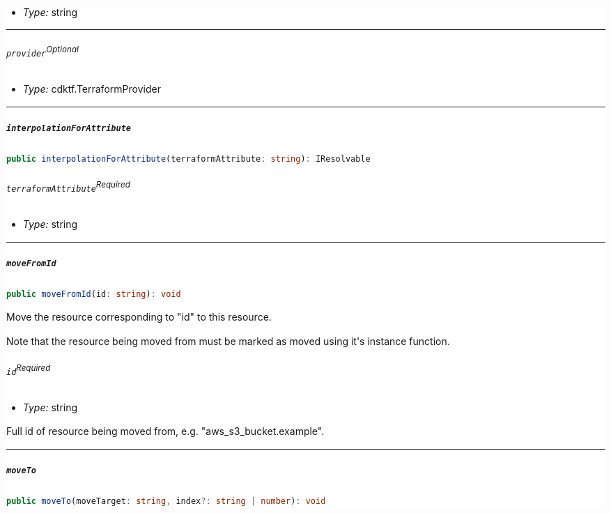 - *Type:* string

---

###### `provider`<sup>Optional</sup> <a name="provider" id="@cdktf/provider-ionoscloud.s3BucketWebsiteConfiguration.S3BucketWebsiteConfiguration.importFrom.parameter.provider"></a>

- *Type:* cdktf.TerraformProvider

---

##### `interpolationForAttribute` <a name="interpolationForAttribute" id="@cdktf/provider-ionoscloud.s3BucketWebsiteConfiguration.S3BucketWebsiteConfiguration.interpolationForAttribute"></a>

```typescript
public interpolationForAttribute(terraformAttribute: string): IResolvable
```

###### `terraformAttribute`<sup>Required</sup> <a name="terraformAttribute" id="@cdktf/provider-ionoscloud.s3BucketWebsiteConfiguration.S3BucketWebsiteConfiguration.interpolationForAttribute.parameter.terraformAttribute"></a>

- *Type:* string

---

##### `moveFromId` <a name="moveFromId" id="@cdktf/provider-ionoscloud.s3BucketWebsiteConfiguration.S3BucketWebsiteConfiguration.moveFromId"></a>

```typescript
public moveFromId(id: string): void
```

Move the resource corresponding to "id" to this resource.

Note that the resource being moved from must be marked as moved using it's instance function.

###### `id`<sup>Required</sup> <a name="id" id="@cdktf/provider-ionoscloud.s3BucketWebsiteConfiguration.S3BucketWebsiteConfiguration.moveFromId.parameter.id"></a>

- *Type:* string

Full id of resource being moved from, e.g. "aws_s3_bucket.example".

---

##### `moveTo` <a name="moveTo" id="@cdktf/provider-ionoscloud.s3BucketWebsiteConfiguration.S3BucketWebsiteConfiguration.moveTo"></a>

```typescript
public moveTo(moveTarget: string, index?: string | number): void
```
